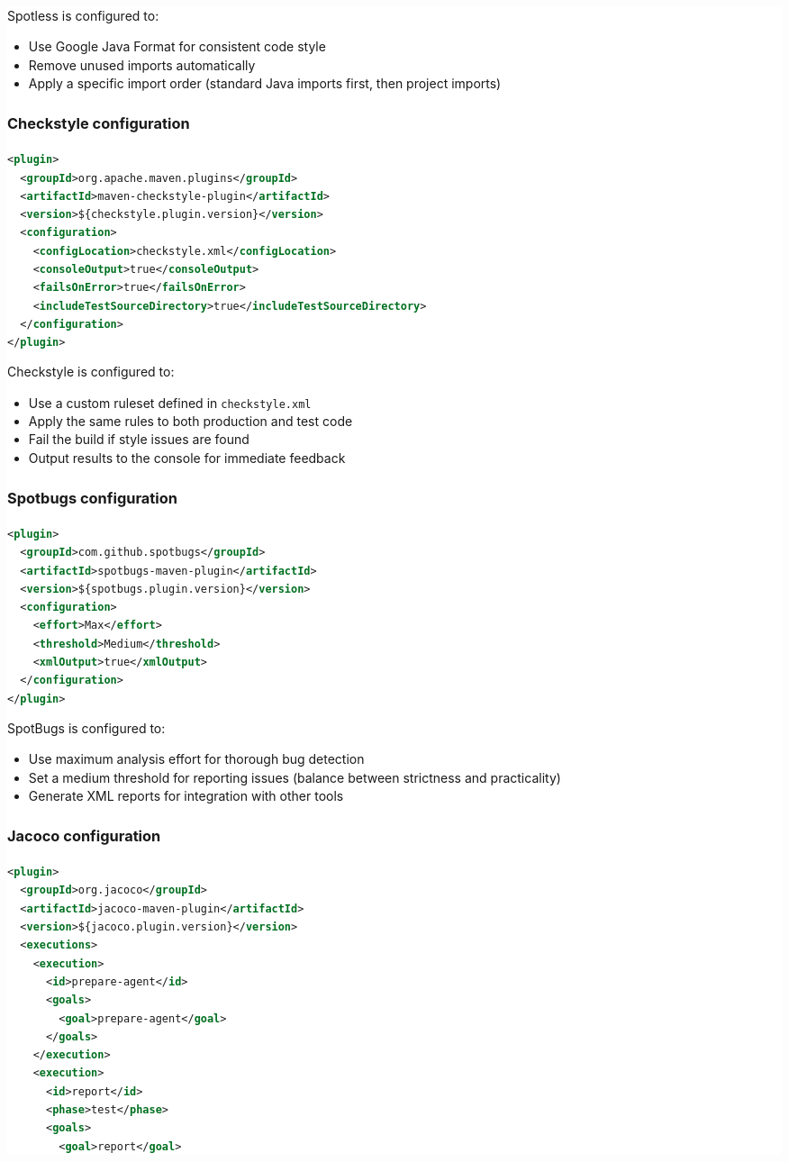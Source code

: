Spotless is configured to:
- Use Google Java Format for consistent code style
- Remove unused imports automatically
- Apply a specific import order (standard Java imports first, then project imports)

### Checkstyle configuration

```xml
<plugin>
  <groupId>org.apache.maven.plugins</groupId>
  <artifactId>maven-checkstyle-plugin</artifactId>
  <version>${checkstyle.plugin.version}</version>
  <configuration>
    <configLocation>checkstyle.xml</configLocation>
    <consoleOutput>true</consoleOutput>
    <failsOnError>true</failsOnError>
    <includeTestSourceDirectory>true</includeTestSourceDirectory>
  </configuration>
</plugin>
```

Checkstyle is configured to:
- Use a custom ruleset defined in `checkstyle.xml`
- Apply the same rules to both production and test code
- Fail the build if style issues are found
- Output results to the console for immediate feedback

### Spotbugs configuration

```xml
<plugin>
  <groupId>com.github.spotbugs</groupId>
  <artifactId>spotbugs-maven-plugin</artifactId>
  <version>${spotbugs.plugin.version}</version>
  <configuration>
    <effort>Max</effort>
    <threshold>Medium</threshold>
    <xmlOutput>true</xmlOutput>
  </configuration>
</plugin>
```

SpotBugs is configured to:
- Use maximum analysis effort for thorough bug detection
- Set a medium threshold for reporting issues (balance between strictness and practicality)
- Generate XML reports for integration with other tools

### Jacoco configuration

```xml
<plugin>
  <groupId>org.jacoco</groupId>
  <artifactId>jacoco-maven-plugin</artifactId>
  <version>${jacoco.plugin.version}</version>
  <executions>
    <execution>
      <id>prepare-agent</id>
      <goals>
        <goal>prepare-agent</goal>
      </goals>
    </execution>
    <execution>
      <id>report</id>
      <phase>test</phase>
      <goals>
        <goal>report</goal>
```